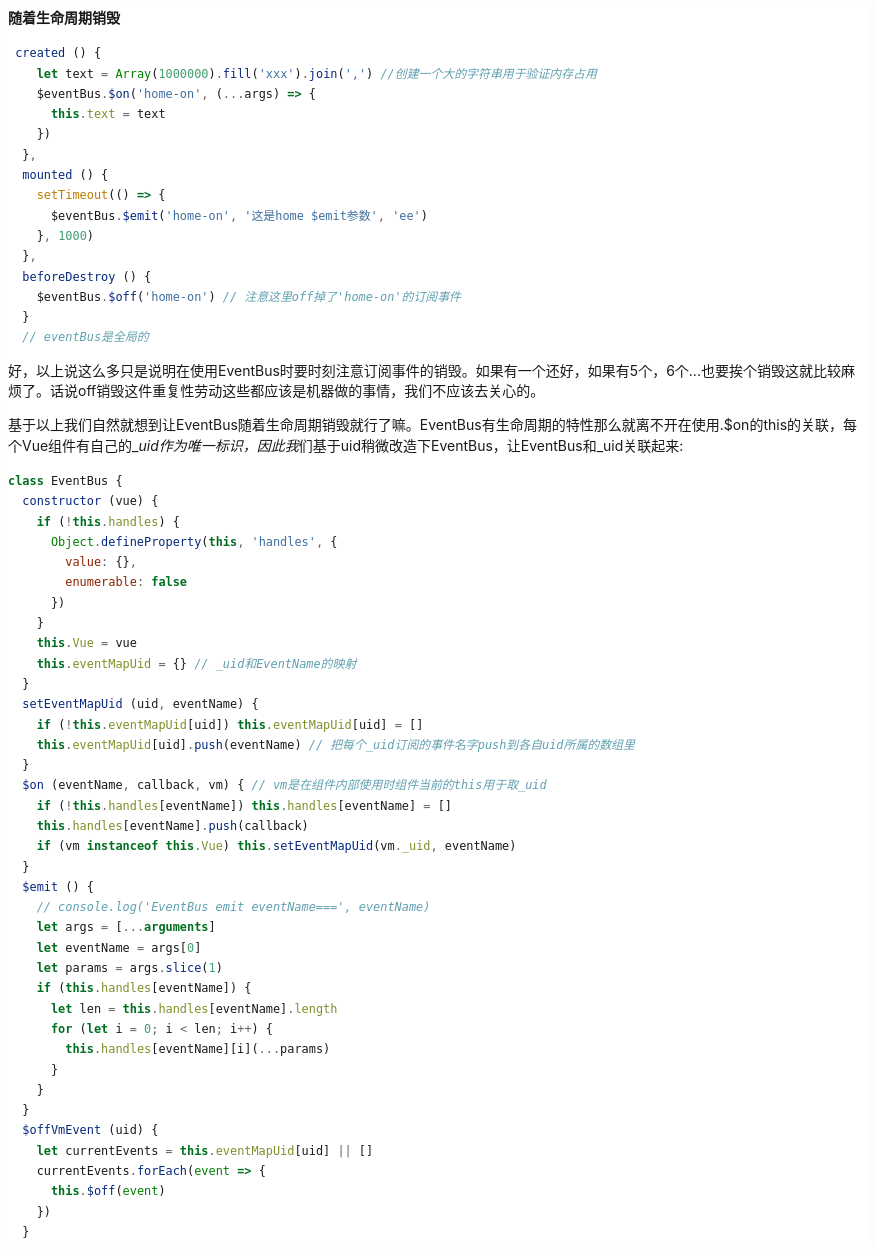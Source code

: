 

**随着生命周期销毁**

```js
 created () {
    let text = Array(1000000).fill('xxx').join(',') //创建一个大的字符串用于验证内存占用
    $eventBus.$on('home-on', (...args) => {
      this.text = text
    })
  },
  mounted () {
    setTimeout(() => {
      $eventBus.$emit('home-on', '这是home $emit参数', 'ee')
    }, 1000)
  },
  beforeDestroy () {
    $eventBus.$off('home-on') // 注意这里off掉了'home-on'的订阅事件
  }
  // eventBus是全局的
```

好，以上说这么多只是说明在使用EventBus时要时刻注意订阅事件的销毁。如果有一个还好，如果有5个，6个...也要挨个销毁这就比较麻烦了。话说off销毁这件重复性劳动这些都应该是机器做的事情，我们不应该去关心的。

基于以上我们自然就想到让EventBus随着生命周期销毁就行了嘛。EventBus有生命周期的特性那么就离不开在使用.$on的this的关联，每个Vue组件有自己的_*uid作为唯一标识，因此我*们基于uid稍微改造下EventBus，让EventBus和_uid关联起来:

```js
class EventBus {
  constructor (vue) {
    if (!this.handles) {
      Object.defineProperty(this, 'handles', {
        value: {},
        enumerable: false
      })
    }
    this.Vue = vue
    this.eventMapUid = {} // _uid和EventName的映射
  }
  setEventMapUid (uid, eventName) {
    if (!this.eventMapUid[uid]) this.eventMapUid[uid] = []
    this.eventMapUid[uid].push(eventName) // 把每个_uid订阅的事件名字push到各自uid所属的数组里
  }
  $on (eventName, callback, vm) { // vm是在组件内部使用时组件当前的this用于取_uid
    if (!this.handles[eventName]) this.handles[eventName] = []
    this.handles[eventName].push(callback)
    if (vm instanceof this.Vue) this.setEventMapUid(vm._uid, eventName)
  }
  $emit () {
    // console.log('EventBus emit eventName===', eventName)
    let args = [...arguments]
    let eventName = args[0]
    let params = args.slice(1)
    if (this.handles[eventName]) {
      let len = this.handles[eventName].length
      for (let i = 0; i < len; i++) {
        this.handles[eventName][i](...params)
      }
    }
  }
  $offVmEvent (uid) {
    let currentEvents = this.eventMapUid[uid] || []
    currentEvents.forEach(event => {
      this.$off(event)
    })
  }
```